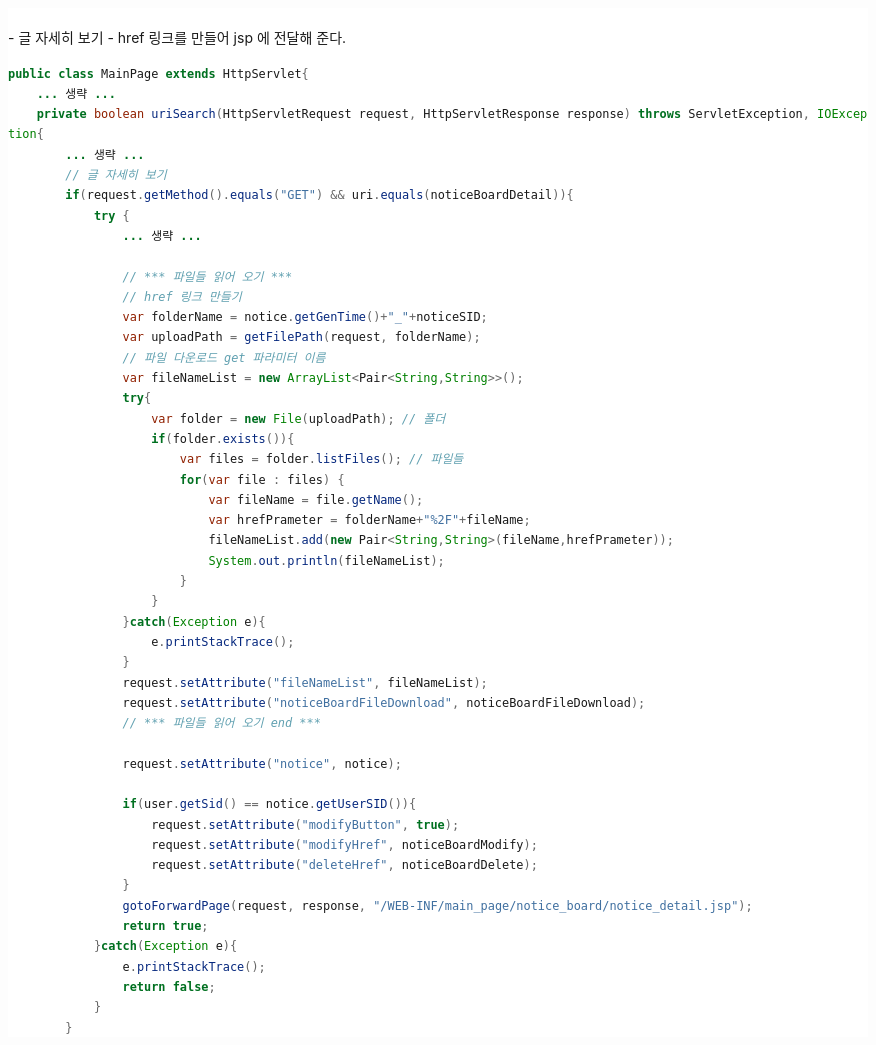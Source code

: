 <br>
- 글 자세히 보기
- href 링크를 만들어 jsp 에 전달해 준다.

```java 
public class MainPage extends HttpServlet{
	... 생략 ...
	private boolean uriSearch(HttpServletRequest request, HttpServletResponse response) throws ServletException, IOException{
	    ... 생략 ...
        // 글 자세히 보기
        if(request.getMethod().equals("GET") && uri.equals(noticeBoardDetail)){
            try {
                ... 생략 ...

                // *** 파일들 읽어 오기 ***
                // href 링크 만들기
                var folderName = notice.getGenTime()+"_"+noticeSID;
                var uploadPath = getFilePath(request, folderName);
                // 파일 다운로드 get 파라미터 이름
                var fileNameList = new ArrayList<Pair<String,String>>();
                try{
                    var folder = new File(uploadPath); // 폴더
                    if(folder.exists()){
                        var files = folder.listFiles(); // 파일들
                        for(var file : files) {
                            var fileName = file.getName();
                            var hrefPrameter = folderName+"%2F"+fileName;
                            fileNameList.add(new Pair<String,String>(fileName,hrefPrameter));
                            System.out.println(fileNameList);
                        }
                    }
                }catch(Exception e){
                    e.printStackTrace();
                }
                request.setAttribute("fileNameList", fileNameList);
                request.setAttribute("noticeBoardFileDownload", noticeBoardFileDownload);
                // *** 파일들 읽어 오기 end ***

                request.setAttribute("notice", notice);

                if(user.getSid() == notice.getUserSID()){
                    request.setAttribute("modifyButton", true);
                    request.setAttribute("modifyHref", noticeBoardModify);
                    request.setAttribute("deleteHref", noticeBoardDelete);
                }
                gotoForwardPage(request, response, "/WEB-INF/main_page/notice_board/notice_detail.jsp");
                return true;
            }catch(Exception e){
                e.printStackTrace();
                return false;
            }
        }
```
